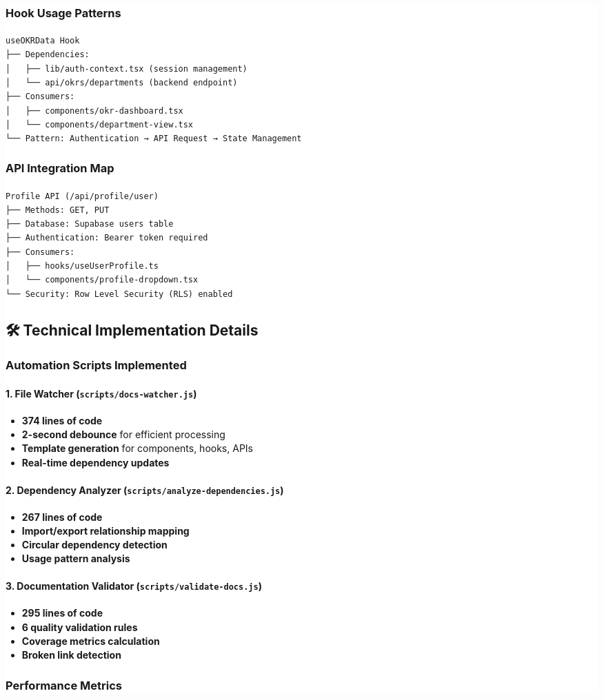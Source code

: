 ### Hook Usage Patterns
```
useOKRData Hook
├── Dependencies:
│   ├── lib/auth-context.tsx (session management)
│   └── api/okrs/departments (backend endpoint)
├── Consumers:
│   ├── components/okr-dashboard.tsx
│   └── components/department-view.tsx
└── Pattern: Authentication → API Request → State Management
```

### API Integration Map
```
Profile API (/api/profile/user)
├── Methods: GET, PUT
├── Database: Supabase users table
├── Authentication: Bearer token required
├── Consumers:
│   ├── hooks/useUserProfile.ts
│   └── components/profile-dropdown.tsx
└── Security: Row Level Security (RLS) enabled
```

## 🛠️ Technical Implementation Details

### Automation Scripts Implemented

#### 1. File Watcher (`scripts/docs-watcher.js`)
- **374 lines of code**
- **2-second debounce** for efficient processing
- **Template generation** for components, hooks, APIs
- **Real-time dependency updates**

#### 2. Dependency Analyzer (`scripts/analyze-dependencies.js`)
- **267 lines of code**
- **Import/export relationship mapping**
- **Circular dependency detection**
- **Usage pattern analysis**

#### 3. Documentation Validator (`scripts/validate-docs.js`)
- **295 lines of code**
- **6 quality validation rules**
- **Coverage metrics calculation**
- **Broken link detection**

### Performance Metrics
